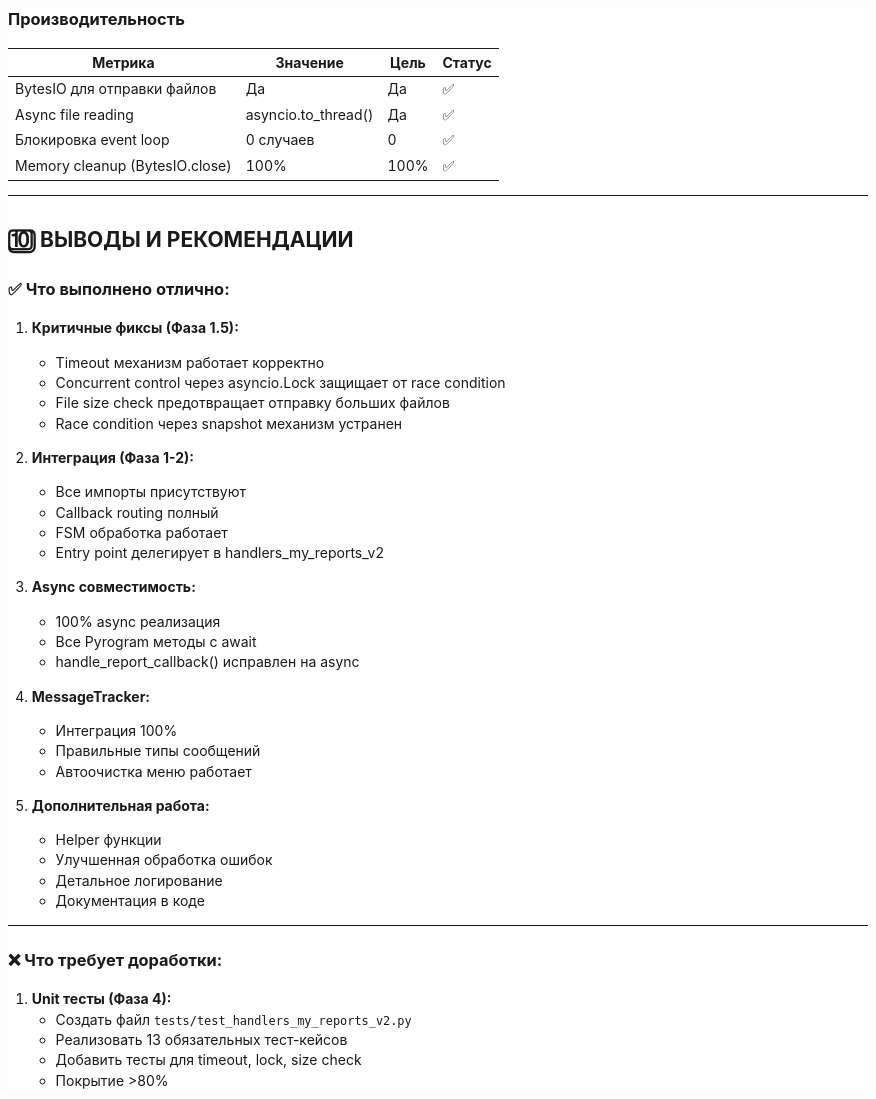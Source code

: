 
### Производительность

| Метрика | Значение | Цель | Статус |
|---------|----------|------|--------|
| BytesIO для отправки файлов | Да | Да | ✅ |
| Async file reading | asyncio.to_thread() | Да | ✅ |
| Блокировка event loop | 0 случаев | 0 | ✅ |
| Memory cleanup (BytesIO.close) | 100% | 100% | ✅ |

---

## 🔟 ВЫВОДЫ И РЕКОМЕНДАЦИИ

### ✅ Что выполнено отлично:

1. **Критичные фиксы (Фаза 1.5):**
   - Timeout механизм работает корректно
   - Concurrent control через asyncio.Lock защищает от race condition
   - File size check предотвращает отправку больших файлов
   - Race condition через snapshot механизм устранен

2. **Интеграция (Фаза 1-2):**
   - Все импорты присутствуют
   - Callback routing полный
   - FSM обработка работает
   - Entry point делегирует в handlers_my_reports_v2

3. **Async совместимость:**
   - 100% async реализация
   - Все Pyrogram методы с await
   - handle_report_callback() исправлен на async

4. **MessageTracker:**
   - Интеграция 100%
   - Правильные типы сообщений
   - Автоочистка меню работает

5. **Дополнительная работа:**
   - Helper функции
   - Улучшенная обработка ошибок
   - Детальное логирование
   - Документация в коде

---

### ❌ Что требует доработки:

1. **Unit тесты (Фаза 4):**
   - Создать файл `tests/test_handlers_my_reports_v2.py`
   - Реализовать 13 обязательных тест-кейсов
   - Добавить тесты для timeout, lock, size check
   - Покрытие >80%
